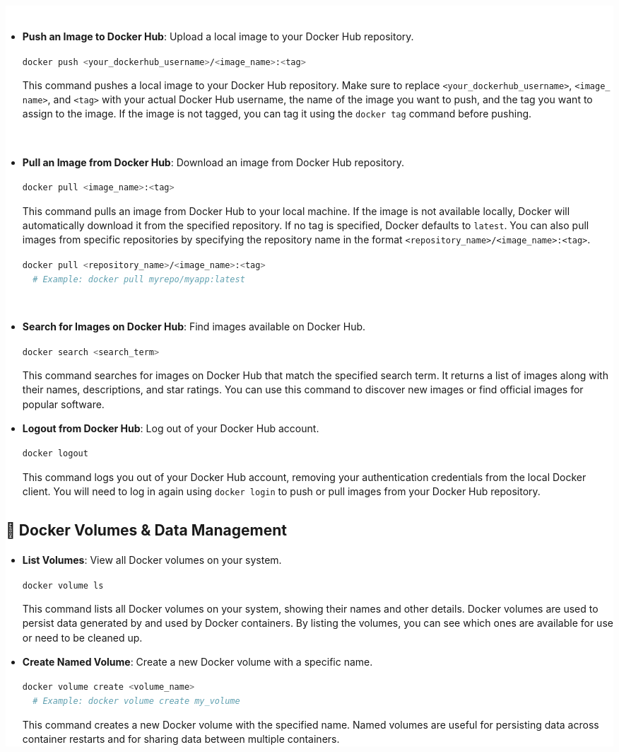   <br>

- **Push an Image to Docker Hub**: Upload a local image to your Docker Hub repository.
  ```bash
  docker push <your_dockerhub_username>/<image_name>:<tag>
  ```
  This command pushes a local image to your Docker Hub repository. Make sure to replace `<your_dockerhub_username>`, `<image_name>`, and `<tag>` with your actual Docker Hub username, the name of the image you want to push, and the tag you want to assign to the image. If the image is not tagged, you can tag it using the `docker tag` command before pushing.

  <br>

- **Pull an Image from Docker Hub**: Download an image from Docker Hub repository.
  ```bash
  docker pull <image_name>:<tag>
  ```
    This command pulls an image from Docker Hub to your local machine. If the image is not available locally, Docker will automatically download it from the specified repository. If no tag is specified, Docker defaults to `latest`. You can also pull images from specific repositories by specifying the repository name in the format `<repository_name>/<image_name>:<tag>`.
    ```bash
    docker pull <repository_name>/<image_name>:<tag>
      # Example: docker pull myrepo/myapp:latest
    ```

  <br>

- **Search for Images on Docker Hub**: Find images available on Docker Hub.
  ```bash
  docker search <search_term>
  ```
  This command searches for images on Docker Hub that match the specified search term. It returns a list of images along with their names, descriptions, and star ratings. You can use this command to discover new images or find official images for popular software.

- **Logout from Docker Hub**: Log out of your Docker Hub account.
  ```bash
  docker logout
  ```
  This command logs you out of your Docker Hub account, removing your authentication credentials from the local Docker client. You will need to log in again using `docker login` to push or pull images from your Docker Hub repository.

## 📂 Docker Volumes & Data Management
- **List Volumes**: View all Docker volumes on your system.
  ```bash
  docker volume ls
  ```
  This command lists all Docker volumes on your system, showing their names and other details. Docker volumes are used to persist data generated by and used by Docker containers. By listing the volumes, you can see which ones are available for use or need to be cleaned up.

- **Create Named Volume**: Create a new Docker volume with a specific name.
  ```bash
  docker volume create <volume_name>
    # Example: docker volume create my_volume
  ```
  This command creates a new Docker volume with the specified name. Named volumes are useful for persisting data across container restarts and for sharing data between multiple containers.
